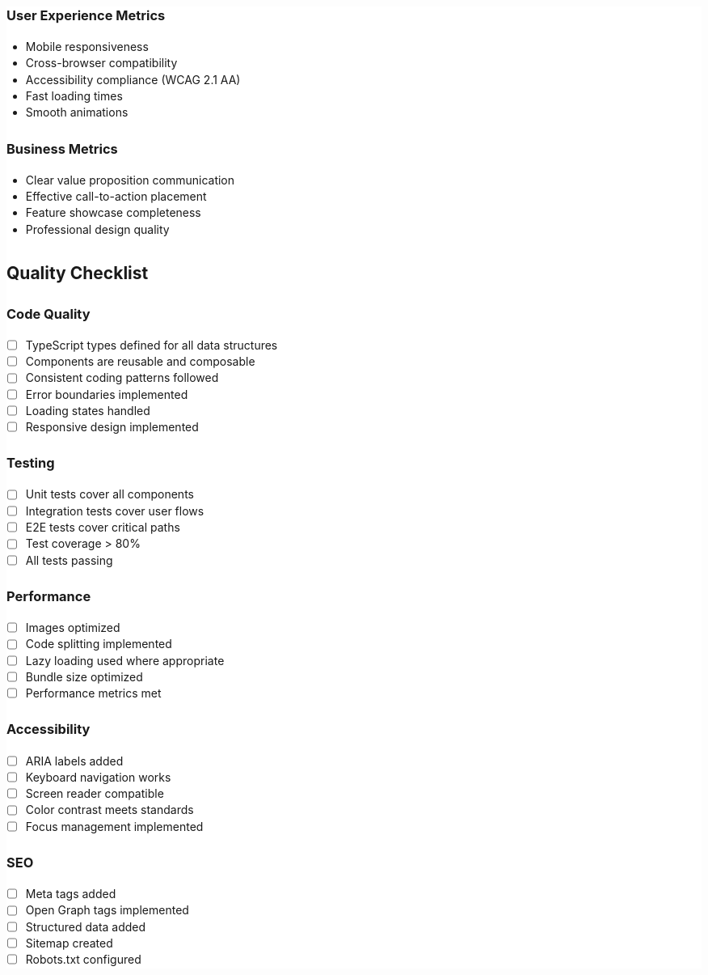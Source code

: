 ### User Experience Metrics
- Mobile responsiveness
- Cross-browser compatibility
- Accessibility compliance (WCAG 2.1 AA)
- Fast loading times
- Smooth animations

### Business Metrics
- Clear value proposition communication
- Effective call-to-action placement
- Feature showcase completeness
- Professional design quality

## Quality Checklist

### Code Quality
- [ ] TypeScript types defined for all data structures
- [ ] Components are reusable and composable
- [ ] Consistent coding patterns followed
- [ ] Error boundaries implemented
- [ ] Loading states handled
- [ ] Responsive design implemented

### Testing
- [ ] Unit tests cover all components
- [ ] Integration tests cover user flows
- [ ] E2E tests cover critical paths
- [ ] Test coverage > 80%
- [ ] All tests passing

### Performance
- [ ] Images optimized
- [ ] Code splitting implemented
- [ ] Lazy loading used where appropriate
- [ ] Bundle size optimized
- [ ] Performance metrics met

### Accessibility
- [ ] ARIA labels added
- [ ] Keyboard navigation works
- [ ] Screen reader compatible
- [ ] Color contrast meets standards
- [ ] Focus management implemented

### SEO
- [ ] Meta tags added
- [ ] Open Graph tags implemented
- [ ] Structured data added
- [ ] Sitemap created
- [ ] Robots.txt configured
